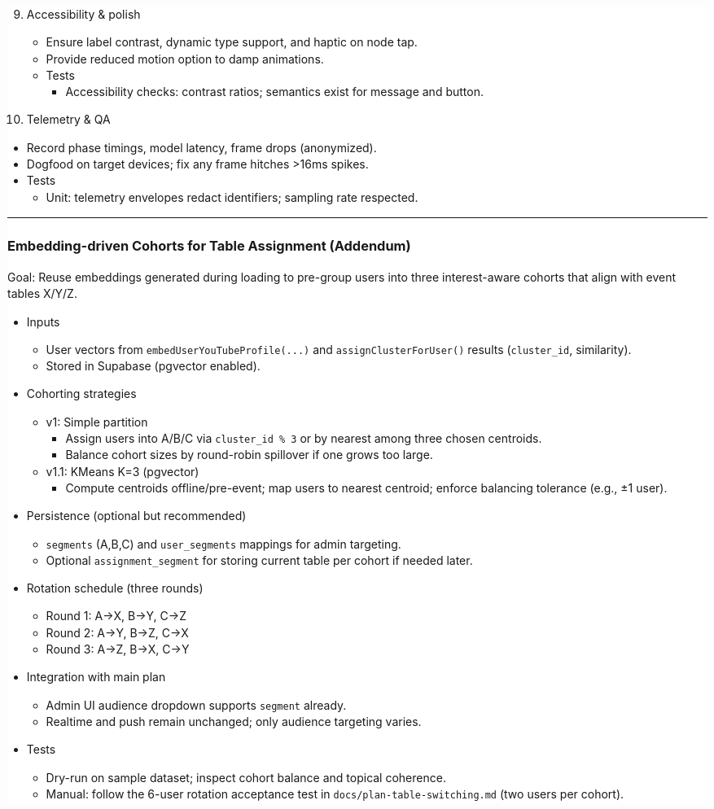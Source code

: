 9) Accessibility & polish
   - Ensure label contrast, dynamic type support, and haptic on node tap.
   - Provide reduced motion option to damp animations.
   - Tests
     - Accessibility checks: contrast ratios; semantics exist for message and button.

10) Telemetry & QA
   - Record phase timings, model latency, frame drops (anonymized).
   - Dogfood on target devices; fix any frame hitches >16ms spikes.
   - Tests
     - Unit: telemetry envelopes redact identifiers; sampling rate respected.

---

### Embedding-driven Cohorts for Table Assignment (Addendum)

Goal: Reuse embeddings generated during loading to pre-group users into three interest-aware cohorts that align with event tables X/Y/Z.

- Inputs
  - User vectors from `embedUserYouTubeProfile(...)` and `assignClusterForUser()` results (`cluster_id`, similarity).
  - Stored in Supabase (pgvector enabled).

- Cohorting strategies
  - v1: Simple partition
    - Assign users into A/B/C via `cluster_id % 3` or by nearest among three chosen centroids.
    - Balance cohort sizes by round-robin spillover if one grows too large.
  - v1.1: KMeans K=3 (pgvector)
    - Compute centroids offline/pre-event; map users to nearest centroid; enforce balancing tolerance (e.g., ±1 user).

- Persistence (optional but recommended)
  - `segments` (A,B,C) and `user_segments` mappings for admin targeting.
  - Optional `assignment_segment` for storing current table per cohort if needed later.

- Rotation schedule (three rounds)
  - Round 1: A→X, B→Y, C→Z
  - Round 2: A→Y, B→Z, C→X
  - Round 3: A→Z, B→X, C→Y

- Integration with main plan
  - Admin UI audience dropdown supports `segment` already.
  - Realtime and push remain unchanged; only audience targeting varies.

- Tests
  - Dry-run on sample dataset; inspect cohort balance and topical coherence.
  - Manual: follow the 6-user rotation acceptance test in `docs/plan-table-switching.md` (two users per cohort).

